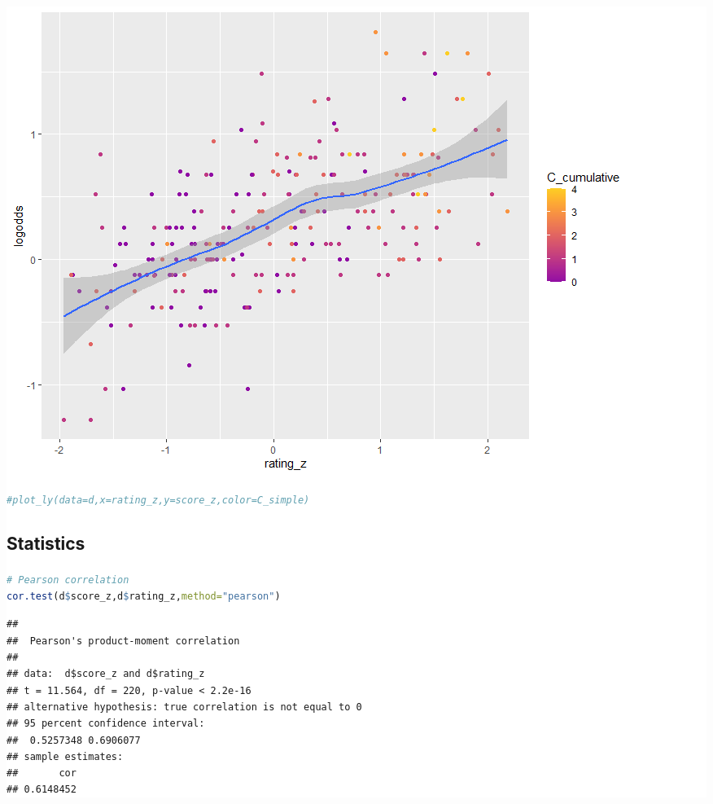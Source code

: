 ![](figures_md/problem%20chunk-1.png)

``` r
#plot_ly(data=d,x=rating_z,y=score_z,color=C_simple)
```

## Statistics

``` r
# Pearson correlation
cor.test(d$score_z,d$rating_z,method="pearson")
```

    ## 
    ##  Pearson's product-moment correlation
    ## 
    ## data:  d$score_z and d$rating_z
    ## t = 11.564, df = 220, p-value < 2.2e-16
    ## alternative hypothesis: true correlation is not equal to 0
    ## 95 percent confidence interval:
    ##  0.5257348 0.6906077
    ## sample estimates:
    ##       cor 
    ## 0.6148452
